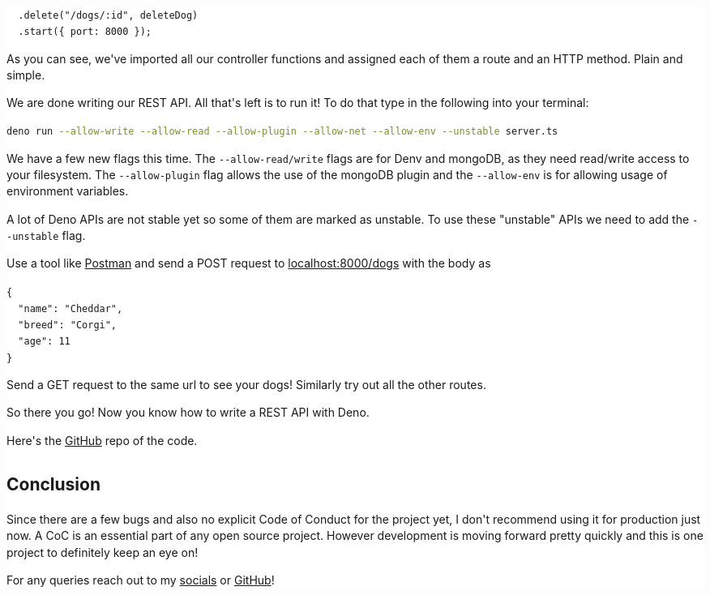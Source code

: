 ```tsx
  .delete("/dogs/:id", deleteDog)
  .start({ port: 8000 });
```

As you can see, we've imported all our controller functions and assigned each of them a route and an HTTP method. Plain and simple.

We are done writing our REST API. All that's left is to run it! To do that type in the following into your terminal:

```bash
deno run --allow-write --allow-read --allow-plugin --allow-net --allow-env --unstable server.ts
```

We have a few new flags this time. The `--allow-read/write` flags are for Denv and mongoDB, as they need read/write access to your filesystem. The `--allow-plugin` flag allows the use of the mongoDB plugin and the `--allow-env` is for allowing usage of environment variables.

A lot of Deno APIs are not stable yet so some of them are marked as unstable. To use these "unstable" APIs we need to add the `--unstable` flag.

Use a tool like [Postman](https://www.postman.com/) and send a POST request to [localhost:8000/dogs](http://localhost:8000/dogs) with the body as

```tsx
{
  "name": "Cheddar",
  "breed": "Corgi",
  "age": 11
}
```

Send a GET request to the same url to see your dogs! Similarly try out all the other routes.

So there you go! Now you know how to write a REST API with Deno.

Here's the [GitHub](https://github.com/saswatamcode/deno_dogs_api) repo of the code.

## Conclusion

Since there are a few bugs and also no explicit Code of Conduct for the project yet, I don't recommend using it for production just now. A CoC is an essential part of any open source project. However development is moving forward pretty quickly and this is one project to definitely keep an eye on!

For any queries reach out to my [socials](https://twitter.com/saswatamcode) or [GitHub](https://github.com/saswatamcode)!
